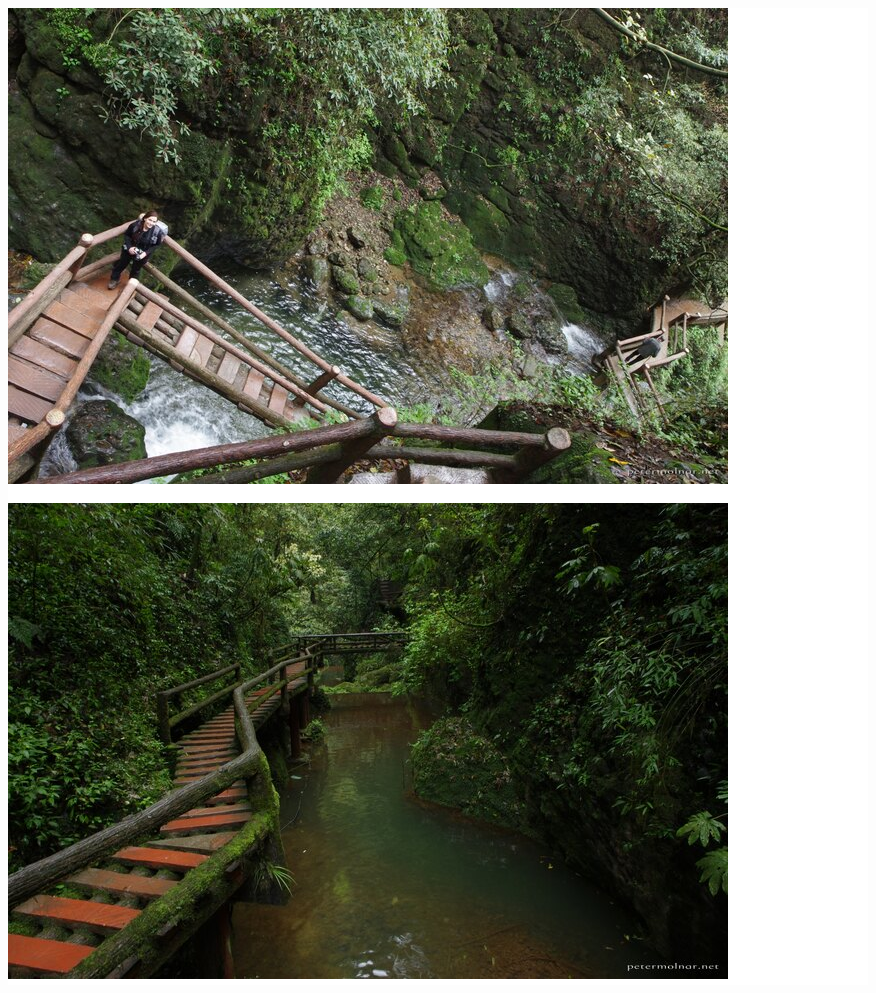 ![...with stairs above the brooks...](mount_qingcheng_rear_41.jpg)

![...paths above the ponds...](mount_qingcheng_rear_33.jpg)
